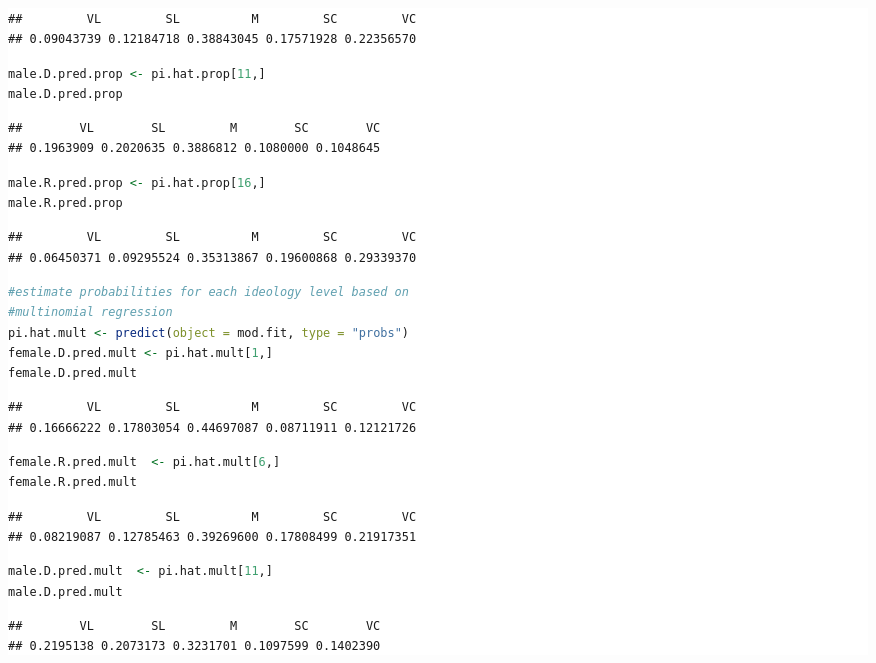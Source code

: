     ##         VL         SL          M         SC         VC 
    ## 0.09043739 0.12184718 0.38843045 0.17571928 0.22356570

``` r
male.D.pred.prop <- pi.hat.prop[11,]
male.D.pred.prop
```

    ##        VL        SL         M        SC        VC 
    ## 0.1963909 0.2020635 0.3886812 0.1080000 0.1048645

``` r
male.R.pred.prop <- pi.hat.prop[16,]
male.R.pred.prop
```

    ##         VL         SL          M         SC         VC 
    ## 0.06450371 0.09295524 0.35313867 0.19600868 0.29339370

``` r
#estimate probabilities for each ideology level based on 
#multinomial regression
pi.hat.mult <- predict(object = mod.fit, type = "probs")
female.D.pred.mult <- pi.hat.mult[1,]
female.D.pred.mult 
```

    ##         VL         SL          M         SC         VC 
    ## 0.16666222 0.17803054 0.44697087 0.08711911 0.12121726

``` r
female.R.pred.mult  <- pi.hat.mult[6,]
female.R.pred.mult 
```

    ##         VL         SL          M         SC         VC 
    ## 0.08219087 0.12785463 0.39269600 0.17808499 0.21917351

``` r
male.D.pred.mult  <- pi.hat.mult[11,]
male.D.pred.mult 
```

    ##        VL        SL         M        SC        VC 
    ## 0.2195138 0.2073173 0.3231701 0.1097599 0.1402390

